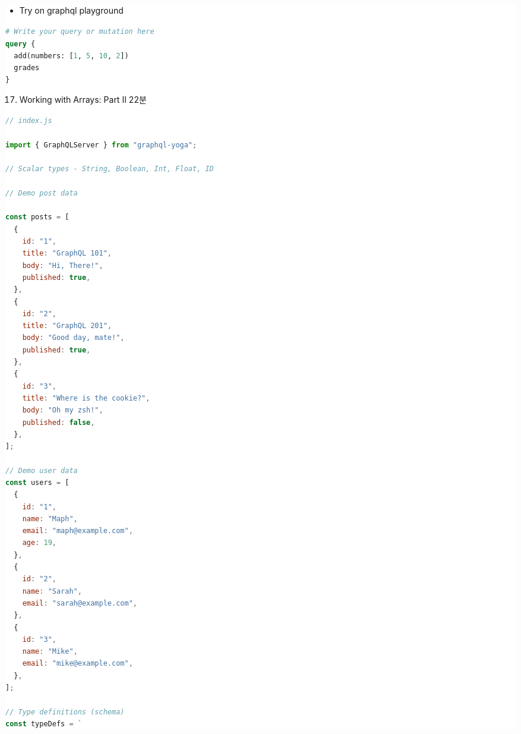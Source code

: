 - Try on graphql playground

```graphql
# Write your query or mutation here
query {
  add(numbers: [1, 5, 10, 2])
  grades
}
```

17. Working with Arrays: Part II
    22분

```javascript
// index.js

import { GraphQLServer } from "graphql-yoga";

// Scalar types - String, Boolean, Int, Float, ID

// Demo post data

const posts = [
  {
    id: "1",
    title: "GraphQL 101",
    body: "Hi, There!",
    published: true,
  },
  {
    id: "2",
    title: "GraphQL 201",
    body: "Good day, mate!",
    published: true,
  },
  {
    id: "3",
    title: "Where is the cookie?",
    body: "Oh my zsh!",
    published: false,
  },
];

// Demo user data
const users = [
  {
    id: "1",
    name: "Maph",
    email: "maph@example.com",
    age: 19,
  },
  {
    id: "2",
    name: "Sarah",
    email: "sarah@example.com",
  },
  {
    id: "3",
    name: "Mike",
    email: "mike@example.com",
  },
];

// Type definitions (schema)
const typeDefs = `
```